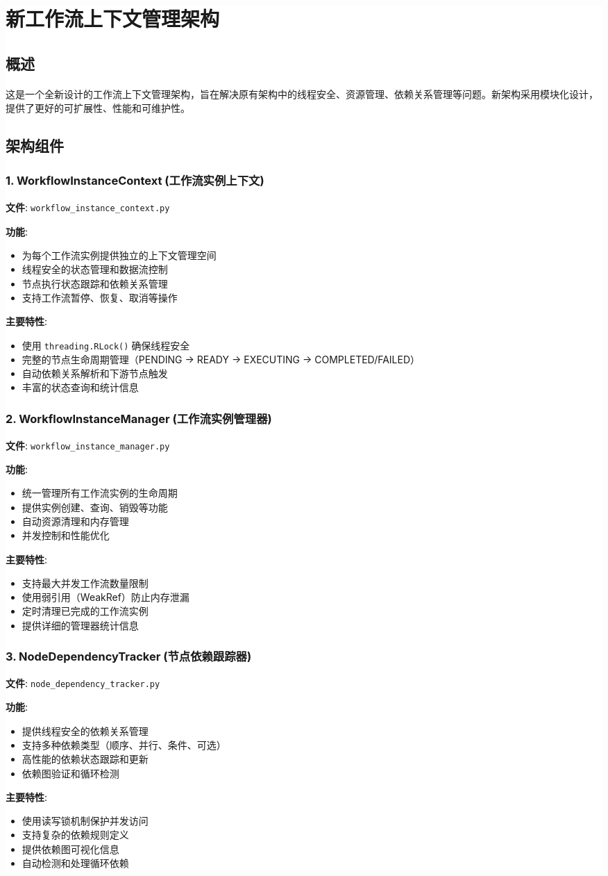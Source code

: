 # 新工作流上下文管理架构

## 概述

这是一个全新设计的工作流上下文管理架构，旨在解决原有架构中的线程安全、资源管理、依赖关系管理等问题。新架构采用模块化设计，提供了更好的可扩展性、性能和可维护性。

## 架构组件

### 1. WorkflowInstanceContext (工作流实例上下文)
**文件**: `workflow_instance_context.py`

**功能**:
- 为每个工作流实例提供独立的上下文管理空间
- 线程安全的状态管理和数据流控制
- 节点执行状态跟踪和依赖关系管理
- 支持工作流暂停、恢复、取消等操作

**主要特性**:
- 使用 `threading.RLock()` 确保线程安全
- 完整的节点生命周期管理（PENDING → READY → EXECUTING → COMPLETED/FAILED）
- 自动依赖关系解析和下游节点触发
- 丰富的状态查询和统计信息

### 2. WorkflowInstanceManager (工作流实例管理器)
**文件**: `workflow_instance_manager.py`

**功能**:
- 统一管理所有工作流实例的生命周期
- 提供实例创建、查询、销毁等功能
- 自动资源清理和内存管理
- 并发控制和性能优化

**主要特性**:
- 支持最大并发工作流数量限制
- 使用弱引用（WeakRef）防止内存泄漏
- 定时清理已完成的工作流实例
- 提供详细的管理器统计信息

### 3. NodeDependencyTracker (节点依赖跟踪器)
**文件**: `node_dependency_tracker.py`

**功能**:
- 提供线程安全的依赖关系管理
- 支持多种依赖类型（顺序、并行、条件、可选）
- 高性能的依赖状态跟踪和更新
- 依赖图验证和循环检测

**主要特性**:
- 使用读写锁机制保护并发访问
- 支持复杂的依赖规则定义
- 提供依赖图可视化信息
- 自动检测和处理循环依赖
